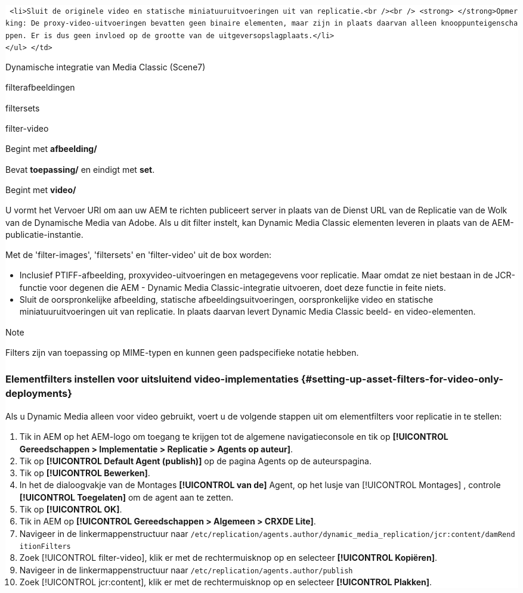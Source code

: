      <li>Sluit de originele video en statische miniatuuruitvoeringen uit van replicatie.<br /><br /> <strong> </strong>Opmerking: De proxy-video-uitvoeringen bevatten geen binaire elementen, maar zijn in plaats daarvan alleen knooppunteigenschappen. Er is dus geen invloed op de grootte van de uitgeversopslagplaats.</li> 
    </ul> </td> 
  </tr> 
  <tr> 
   <td>Dynamische integratie van Media Classic (Scene7)</td> 
   <td><p>filterafbeeldingen</p> <p>filtersets</p> <p>filter-video</p> </td> 
   <td><p>Begint met <strong>afbeelding/</strong></p> <p>Bevat <strong>toepassing/</strong> en eindigt met <strong>set</strong>.</p> <p>Begint met <strong>video/</strong></p> </td> 
   <td><p>U vormt het Vervoer URI om aan uw AEM te richten publiceert server in plaats van de Dienst URL van de Replicatie van de Wolk van de Dynamische Media van Adobe. Als u dit filter instelt, kan Dynamic Media Classic elementen leveren in plaats van de AEM-publicatie-instantie.</p> <p>Met de 'filter-images', 'filtersets' en 'filter-video' uit de box worden:</p> 
    <ul> 
     <li>Inclusief PTIFF-afbeelding, proxyvideo-uitvoeringen en metagegevens voor replicatie. Maar omdat ze niet bestaan in de JCR-functie voor degenen die AEM - Dynamic Media Classic-integratie uitvoeren, doet deze functie in feite niets.</li> 
     <li>Sluit de oorspronkelijke afbeelding, statische afbeeldingsuitvoeringen, oorspronkelijke video en statische miniatuuruitvoeringen uit van replicatie. In plaats daarvan levert Dynamic Media Classic beeld- en video-elementen.</li> 
    </ul> </td> 
  </tr> 
 </tbody> 
</table>

>[!NOTE]
Filters zijn van toepassing op MIME-typen en kunnen geen padspecifieke notatie hebben.

### Elementfilters instellen voor uitsluitend video-implementaties {#setting-up-asset-filters-for-video-only-deployments}

Als u Dynamic Media alleen voor video gebruikt, voert u de volgende stappen uit om elementfilters voor replicatie in te stellen:

1. Tik in AEM op het AEM-logo om toegang te krijgen tot de algemene navigatieconsole en tik op **[!UICONTROL Gereedschappen > Implementatie > Replicatie > Agents op auteur]**.
1. Tik op **[!UICONTROL Default Agent (publish)]** op de pagina Agents op de auteurspagina.
1. Tik op **[!UICONTROL Bewerken]**.
1. In het de dialoogvakje van de Montages **[!UICONTROL van de]** Agent, op het lusje van [!UICONTROL Montages] , controle **[!UICONTROL Toegelaten]** om de agent aan te zetten.
1. Tik op **[!UICONTROL OK]**.
1. Tik in AEM op **[!UICONTROL Gereedschappen > Algemeen > CRXDE Lite]**.
1. Navigeer in de linkermappenstructuur naar `/etc/replication/agents.author/dynamic_media_replication/jcr:content/damRenditionFilters`
1. Zoek [!UICONTROL filter-video], klik er met de rechtermuisknop op en selecteer **[!UICONTROL Kopiëren]**.
1. Navigeer in de linkermappenstructuur naar `/etc/replication/agents.author/publish`
1. Zoek [!UICONTROL jcr:content], klik er met de rechtermuisknop op en selecteer **[!UICONTROL Plakken]**.
